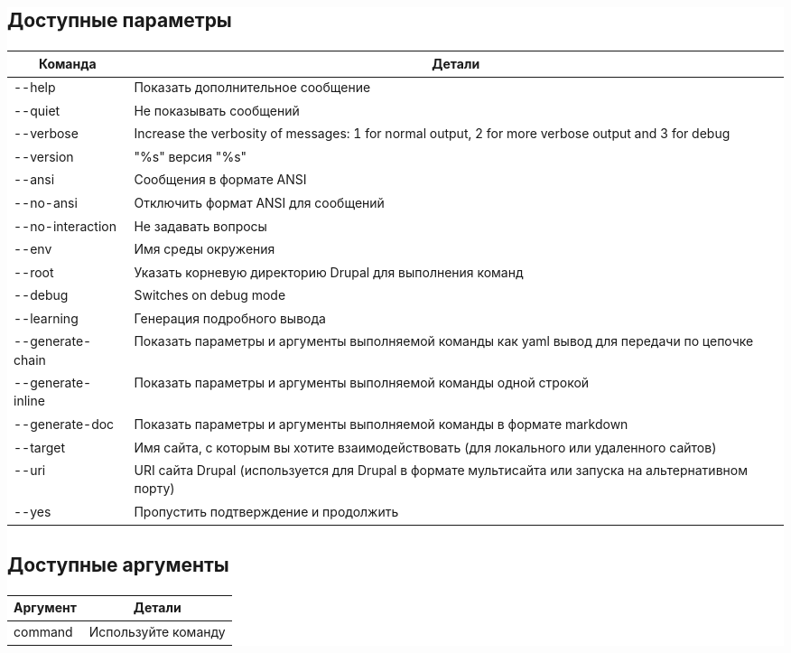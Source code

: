 ## Доступные параметры
Команда | Детали
-------|-------------
--help | Показать дополнительное сообщение
--quiet | Не показывать сообщений
--verbose | Increase the verbosity of messages: 1 for normal output, 2 for more verbose output and 3 for debug
--version | <info>"%s"</info> версия <comment>"%s"</comment>
--ansi | Сообщения в формате ANSI
--no-ansi | Отключить формат ANSI для сообщений
--no-interaction | Не задавать вопросы
--env | Имя среды окружения
--root | Указать корневую директорию Drupal для выполнения команд
--debug | Switches on debug mode
--learning | Генерация подробного вывода
--generate-chain | Показать параметры и аргументы выполняемой команды как yaml вывод для передачи по цепочке
--generate-inline | Показать параметры и аргументы выполняемой команды одной строкой
--generate-doc | Показать параметры и аргументы выполняемой команды в формате markdown
--target | Имя сайта, с которым вы хотите взаимодействовать (для локального или удаленного сайтов)
--uri | URI сайта Drupal (используется для Drupal в формате мультисайта или запуска на альтернативном порту)
--yes | Пропустить подтверждение и продолжить

## Доступные аргументы
Аргумент | Детали
---------|-------------
command | Используйте команду
